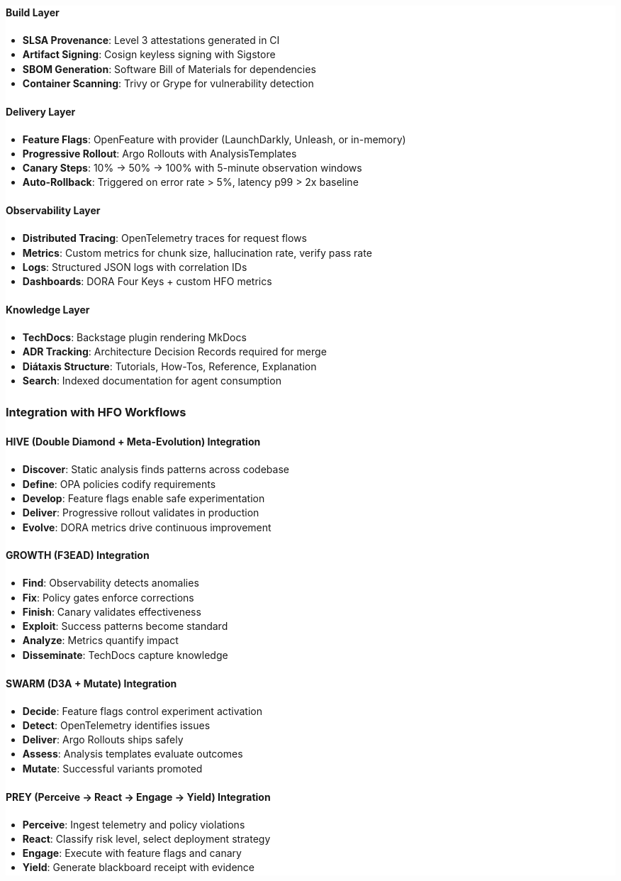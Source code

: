 #### Build Layer
- **SLSA Provenance**: Level 3 attestations generated in CI
- **Artifact Signing**: Cosign keyless signing with Sigstore
- **SBOM Generation**: Software Bill of Materials for dependencies
- **Container Scanning**: Trivy or Grype for vulnerability detection

#### Delivery Layer
- **Feature Flags**: OpenFeature with provider (LaunchDarkly, Unleash, or in-memory)
- **Progressive Rollout**: Argo Rollouts with AnalysisTemplates
- **Canary Steps**: 10% → 50% → 100% with 5-minute observation windows
- **Auto-Rollback**: Triggered on error rate > 5%, latency p99 > 2x baseline

#### Observability Layer
- **Distributed Tracing**: OpenTelemetry traces for request flows
- **Metrics**: Custom metrics for chunk size, hallucination rate, verify pass rate
- **Logs**: Structured JSON logs with correlation IDs
- **Dashboards**: DORA Four Keys + custom HFO metrics

#### Knowledge Layer
- **TechDocs**: Backstage plugin rendering MkDocs
- **ADR Tracking**: Architecture Decision Records required for merge
- **Diátaxis Structure**: Tutorials, How-Tos, Reference, Explanation
- **Search**: Indexed documentation for agent consumption

### Integration with HFO Workflows

#### HIVE (Double Diamond + Meta-Evolution) Integration
- **Discover**: Static analysis finds patterns across codebase
- **Define**: OPA policies codify requirements
- **Develop**: Feature flags enable safe experimentation
- **Deliver**: Progressive rollout validates in production
- **Evolve**: DORA metrics drive continuous improvement

#### GROWTH (F3EAD) Integration
- **Find**: Observability detects anomalies
- **Fix**: Policy gates enforce corrections
- **Finish**: Canary validates effectiveness
- **Exploit**: Success patterns become standard
- **Analyze**: Metrics quantify impact
- **Disseminate**: TechDocs capture knowledge

#### SWARM (D3A + Mutate) Integration
- **Decide**: Feature flags control experiment activation
- **Detect**: OpenTelemetry identifies issues
- **Deliver**: Argo Rollouts ships safely
- **Assess**: Analysis templates evaluate outcomes
- **Mutate**: Successful variants promoted

#### PREY (Perceive → React → Engage → Yield) Integration
- **Perceive**: Ingest telemetry and policy violations
- **React**: Classify risk level, select deployment strategy
- **Engage**: Execute with feature flags and canary
- **Yield**: Generate blackboard receipt with evidence
